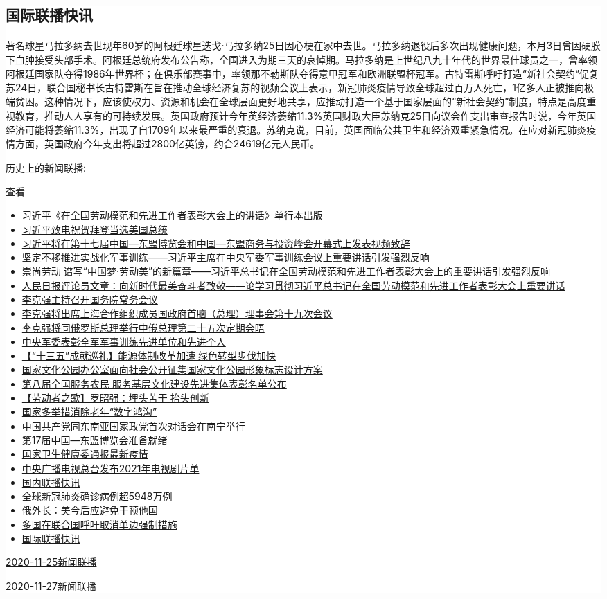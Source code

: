 
## 国际联播快讯


著名球星马拉多纳去世现年60岁的阿根廷球星迭戈·马拉多纳25日因心梗在家中去世。马拉多纳退役后多次出现健康问题，本月3日曾因硬膜下血肿接受头部手术。阿根廷总统府发布公告称，全国进入为期三天的哀悼期。马拉多纳是上世纪八九十年代的世界最佳球员之一，曾率领阿根廷国家队夺得1986年世界杯；在俱乐部赛事中，率领那不勒斯队夺得意甲冠军和欧洲联盟杯冠军。古特雷斯呼吁打造“新社会契约”促复苏24日，联合国秘书长古特雷斯在旨在推动全球经济复苏的视频会议上表示，新冠肺炎疫情导致全球超过百万人死亡，1亿多人正被推向极端贫困。这种情况下，应该使权力、资源和机会在全球层面更好地共享，应推动打造一个基于国家层面的“新社会契约”制度，特点是高度重视教育，推动人人享有的可持续发展。英国政府预计今年英经济萎缩11.3%英国财政大臣苏纳克25日向议会作支出审查报告时说，今年英国经济可能将萎缩11.3%，出现了自1709年以来最严重的衰退。苏纳克说，目前，英国面临公共卫生和经济双重紧急情况。在应对新冠肺炎疫情方面，英国政府今年支出将超过2800亿英镑，约合24619亿元人民币。






历史上的新闻联播:

 查看
 

* [习近平《在全国劳动模范和先进工作者表彰大会上的讲话》单行本出版](#习近平《在全国劳动模范和先进工作者表彰大会上的讲话》单行本出版)
* [习近平致电祝贺拜登当选美国总统](#习近平致电祝贺拜登当选美国总统)
* [习近平将在第十七届中国—东盟博览会和中国—东盟商务与投资峰会开幕式上发表视频致辞](#习近平将在第十七届中国—东盟博览会和中国—东盟商务与投资峰会开幕式上发表视频致辞)
* [坚定不移推进实战化军事训练——习近平主席在中央军委军事训练会议上重要讲话引发强烈反响](#坚定不移推进实战化军事训练——习近平主席在中央军委军事训练会议上重要讲话引发强烈反响)
* [崇尚劳动 谱写“中国梦·劳动美”的新篇章——习近平总书记在全国劳动模范和先进工作者表彰大会上的重要讲话引发强烈反响](#崇尚劳动-谱写“中国梦·劳动美”的新篇章——习近平总书记在全国劳动模范和先进工作者表彰大会上的重要讲话引发强烈反响)
* [人民日报评论员文章：向新时代最美奋斗者致敬——论学习贯彻习近平总书记在全国劳动模范和先进工作者表彰大会上重要讲话](#人民日报评论员文章：向新时代最美奋斗者致敬——论学习贯彻习近平总书记在全国劳动模范和先进工作者表彰大会上重要讲话)
* [李克强主持召开国务院常务会议](#李克强主持召开国务院常务会议)
* [李克强将出席上海合作组织成员国政府首脑（总理）理事会第十九次会议](#李克强将出席上海合作组织成员国政府首脑（总理）理事会第十九次会议)
* [李克强将同俄罗斯总理举行中俄总理第二十五次定期会晤](#李克强将同俄罗斯总理举行中俄总理第二十五次定期会晤)
* [中央军委表彰全军军事训练先进单位和先进个人](#中央军委表彰全军军事训练先进单位和先进个人)
* [【“十三五”成就巡礼】能源体制改革加速 绿色转型步伐加快](#【“十三五”成就巡礼】能源体制改革加速-绿色转型步伐加快)
* [国家文化公园办公室面向社会公开征集国家文化公园形象标志设计方案](#国家文化公园办公室面向社会公开征集国家文化公园形象标志设计方案)
* [第八届全国服务农民 服务基层文化建设先进集体表彰名单公布](#第八届全国服务农民-服务基层文化建设先进集体表彰名单公布)
* [【劳动者之歌】罗昭强：埋头苦干 抬头创新](#【劳动者之歌】罗昭强：埋头苦干-抬头创新)
* [国家多举措消除老年“数字鸿沟”](#国家多举措消除老年“数字鸿沟”)
* [中国共产党同东南亚国家政党首次对话会在南宁举行](#中国共产党同东南亚国家政党首次对话会在南宁举行)
* [第17届中国—东盟博览会准备就绪](#第17届中国—东盟博览会准备就绪)
* [国家卫生健康委通报最新疫情](#国家卫生健康委通报最新疫情)
* [中央广播电视总台发布2021年电视剧片单](#中央广播电视总台发布2021年电视剧片单)
* [国内联播快讯](#国内联播快讯)
* [全球新冠肺炎确诊病例超5948万例](#全球新冠肺炎确诊病例超5948万例)
* [俄外长：美今后应避免干预他国](#俄外长：美今后应避免干预他国)
* [多国在联合国呼吁取消单边强制措施](#多国在联合国呼吁取消单边强制措施)
* [国际联播快讯](#国际联播快讯)






[2020-11-25新闻联播](/xinwenlianbo/20201125)


[2020-11-27新闻联播](/xinwenlianbo/20201127)



